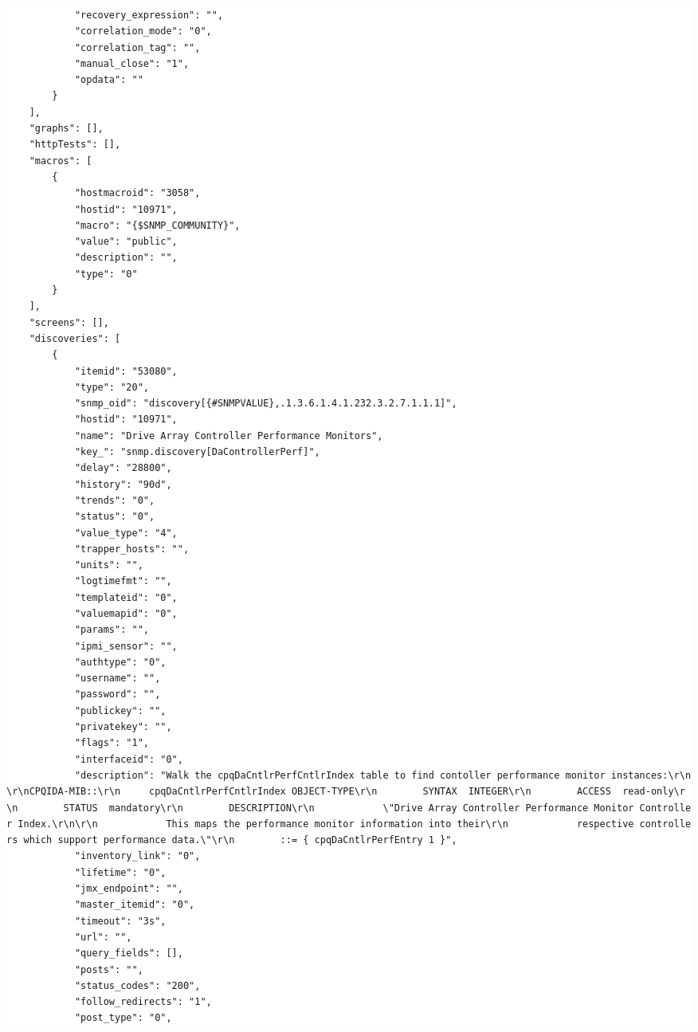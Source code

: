                 "recovery_expression": "",
                "correlation_mode": "0",
                "correlation_tag": "",
                "manual_close": "1",
                "opdata": ""
            }
        ],
        "graphs": [],
        "httpTests": [],
        "macros": [
            {
                "hostmacroid": "3058",
                "hostid": "10971",
                "macro": "{$SNMP_COMMUNITY}",
                "value": "public",
                "description": "",
                "type": "0"
            }
        ],
        "screens": [],
        "discoveries": [
            {
                "itemid": "53080",
                "type": "20",
                "snmp_oid": "discovery[{#SNMPVALUE},.1.3.6.1.4.1.232.3.2.7.1.1.1]",
                "hostid": "10971",
                "name": "Drive Array Controller Performance Monitors",
                "key_": "snmp.discovery[DaControllerPerf]",
                "delay": "28800",
                "history": "90d",
                "trends": "0",
                "status": "0",
                "value_type": "4",
                "trapper_hosts": "",
                "units": "",
                "logtimefmt": "",
                "templateid": "0",
                "valuemapid": "0",
                "params": "",
                "ipmi_sensor": "",
                "authtype": "0",
                "username": "",
                "password": "",
                "publickey": "",
                "privatekey": "",
                "flags": "1",
                "interfaceid": "0",
                "description": "Walk the cpqDaCntlrPerfCntlrIndex table to find contoller performance monitor instances:\r\n\r\nCPQIDA-MIB::\r\n     cpqDaCntlrPerfCntlrIndex OBJECT-TYPE\r\n        SYNTAX  INTEGER\r\n        ACCESS  read-only\r\n        STATUS  mandatory\r\n        DESCRIPTION\r\n            \"Drive Array Controller Performance Monitor Controller Index.\r\n\r\n            This maps the performance monitor information into their\r\n            respective controllers which support performance data.\"\r\n        ::= { cpqDaCntlrPerfEntry 1 }",
                "inventory_link": "0",
                "lifetime": "0",
                "jmx_endpoint": "",
                "master_itemid": "0",
                "timeout": "3s",
                "url": "",
                "query_fields": [],
                "posts": "",
                "status_codes": "200",
                "follow_redirects": "1",
                "post_type": "0",